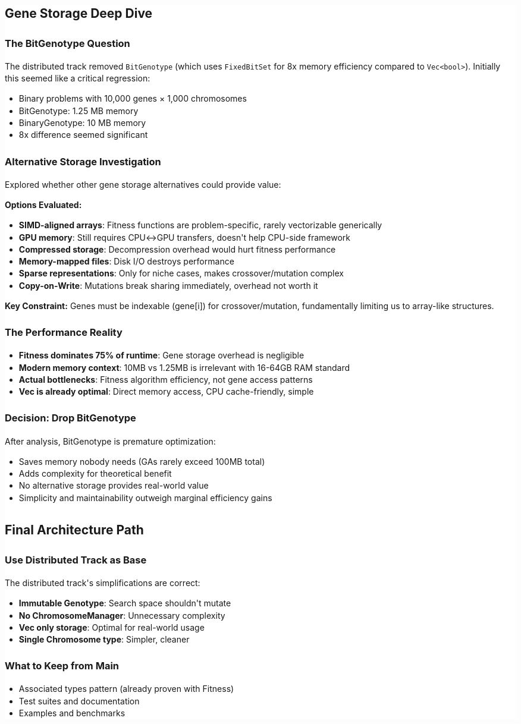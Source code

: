 ## Gene Storage Deep Dive

### The BitGenotype Question
The distributed track removed `BitGenotype` (which uses `FixedBitSet` for 8x memory efficiency compared to `Vec<bool>`). Initially this seemed like a critical regression:
- Binary problems with 10,000 genes × 1,000 chromosomes
- BitGenotype: 1.25 MB memory
- BinaryGenotype: 10 MB memory  
- 8x difference seemed significant

### Alternative Storage Investigation
Explored whether other gene storage alternatives could provide value:

**Options Evaluated:**
- **SIMD-aligned arrays**: Fitness functions are problem-specific, rarely vectorizable generically
- **GPU memory**: Still requires CPU↔GPU transfers, doesn't help CPU-side framework
- **Compressed storage**: Decompression overhead would hurt fitness performance
- **Memory-mapped files**: Disk I/O destroys performance
- **Sparse representations**: Only for niche cases, makes crossover/mutation complex
- **Copy-on-Write**: Mutations break sharing immediately, overhead not worth it

**Key Constraint:** Genes must be indexable (gene[i]) for crossover/mutation, fundamentally limiting us to array-like structures.

### The Performance Reality
- **Fitness dominates 75% of runtime**: Gene storage overhead is negligible
- **Modern memory context**: 10MB vs 1.25MB is irrelevant with 16-64GB RAM standard
- **Actual bottlenecks**: Fitness algorithm efficiency, not gene access patterns
- **Vec<T> is already optimal**: Direct memory access, CPU cache-friendly, simple

### Decision: Drop BitGenotype
After analysis, BitGenotype is premature optimization:
- Saves memory nobody needs (GAs rarely exceed 100MB total)
- Adds complexity for theoretical benefit
- No alternative storage provides real-world value
- Simplicity and maintainability outweigh marginal efficiency gains

## Final Architecture Path

### Use Distributed Track as Base
The distributed track's simplifications are correct:
- **Immutable Genotype**: Search space shouldn't mutate
- **No ChromosomeManager**: Unnecessary complexity
- **Vec<T> only storage**: Optimal for real-world usage
- **Single Chromosome type**: Simpler, cleaner

### What to Keep from Main
- Associated types pattern (already proven with Fitness)
- Test suites and documentation
- Examples and benchmarks
